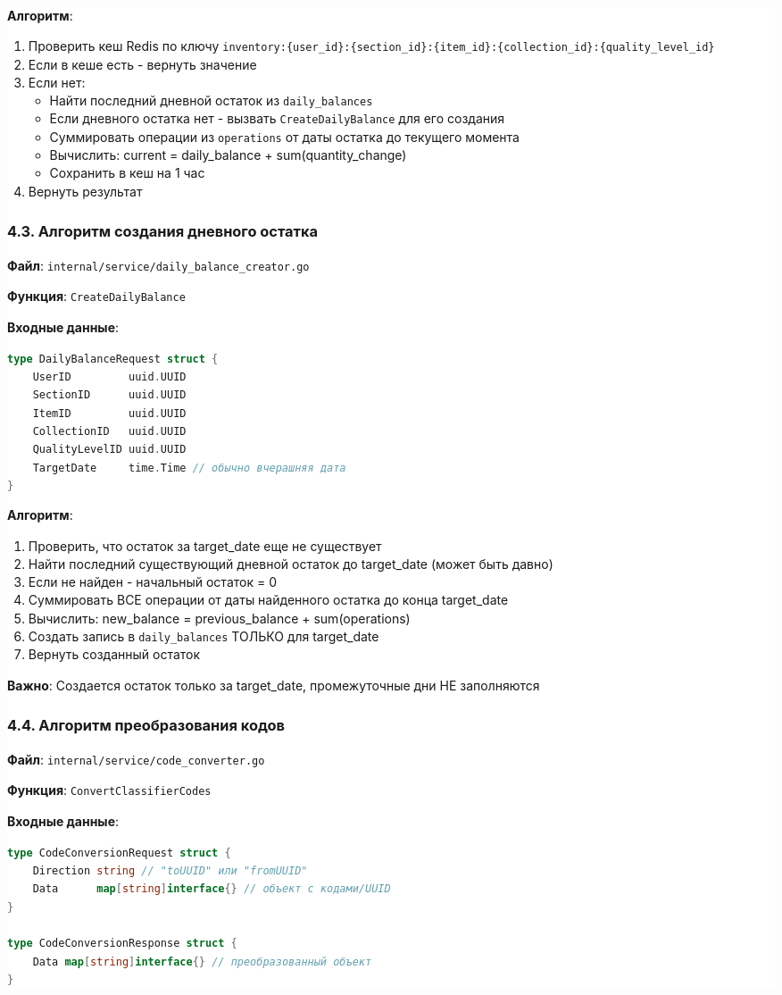 **Алгоритм**:
1. Проверить кеш Redis по ключу `inventory:{user_id}:{section_id}:{item_id}:{collection_id}:{quality_level_id}`
2. Если в кеше есть - вернуть значение
3. Если нет:
   - Найти последний дневной остаток из `daily_balances`
   - Если дневного остатка нет - вызвать `CreateDailyBalance` для его создания
   - Суммировать операции из `operations` от даты остатка до текущего момента
   - Вычислить: current = daily_balance + sum(quantity_change)
   - Сохранить в кеш на 1 час
4. Вернуть результат

### 4.3. Алгоритм создания дневного остатка
**Файл**: `internal/service/daily_balance_creator.go`

**Функция**: `CreateDailyBalance`

**Входные данные**:
```go
type DailyBalanceRequest struct {
    UserID         uuid.UUID
    SectionID      uuid.UUID
    ItemID         uuid.UUID
    CollectionID   uuid.UUID
    QualityLevelID uuid.UUID
    TargetDate     time.Time // обычно вчерашняя дата
}
```

**Алгоритм**:
1. Проверить, что остаток за target_date еще не существует
2. Найти последний существующий дневной остаток до target_date (может быть давно)
3. Если не найден - начальный остаток = 0
4. Суммировать ВСЕ операции от даты найденного остатка до конца target_date
5. Вычислить: new_balance = previous_balance + sum(operations)
6. Создать запись в `daily_balances` ТОЛЬКО для target_date
7. Вернуть созданный остаток

**Важно**: Создается остаток только за target_date, промежуточные дни НЕ заполняются

### 4.4. Алгоритм преобразования кодов
**Файл**: `internal/service/code_converter.go`

**Функция**: `ConvertClassifierCodes`

**Входные данные**:
```go
type CodeConversionRequest struct {
    Direction string // "toUUID" или "fromUUID"
    Data      map[string]interface{} // объект с кодами/UUID
}

type CodeConversionResponse struct {
    Data map[string]interface{} // преобразованный объект
}
```
